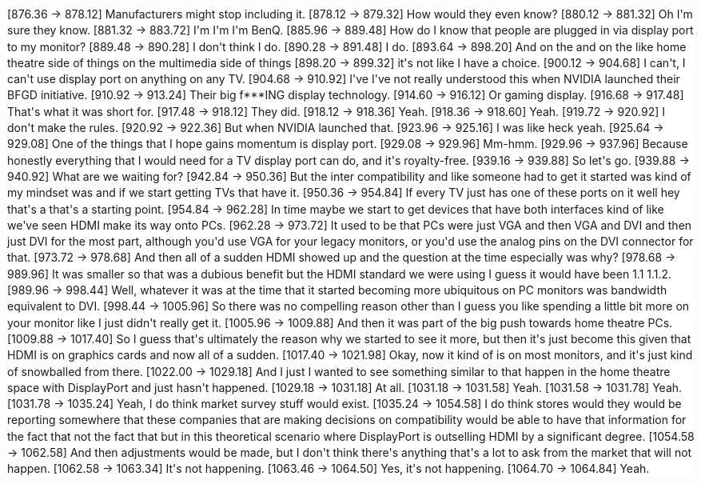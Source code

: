 [876.36 → 878.12] Manufacturers might stop including it.
[878.12 → 879.32] How would they even know?
[880.12 → 881.32] Oh I'm sure they know.
[881.32 → 883.72] I'm I'm I'm BenQ.
[885.96 → 889.48] How do I know that people are plugged in via display port to my monitor?
[889.48 → 890.28] I don't think I do.
[890.28 → 891.48] I do.
[893.64 → 898.20] And on the and on the like home theatre side of things on the multimedia side of things
[898.20 → 899.32] it's not like I have a choice.
[900.12 → 904.68] I can't, I can't use display port on anything on any TV.
[904.68 → 910.92] I've I've not really understood this when NVIDIA launched their BFGD initiative.
[910.92 → 913.24] Their big f***ING display technology.
[914.60 → 916.12] Or gaming display.
[916.68 → 917.48] That's what it was short for.
[917.48 → 918.12] They did.
[918.12 → 918.36] Yeah.
[918.36 → 918.60] Yeah.
[919.72 → 920.92] I don't make the rules.
[920.92 → 922.36] But when NVIDIA launched that.
[923.96 → 925.16] I was like heck yeah.
[925.64 → 929.08] One of the things that I hope gains momentum is display port.
[929.08 → 929.96] Mm-hmm.
[929.96 → 937.96] Because honestly everything that I would need for a TV display port can do, and it's royalty-free.
[939.16 → 939.88] So let's go.
[939.88 → 940.92] What are we waiting for?
[942.84 → 950.36] But the inter compatibility and like someone had to get it started was kind of my mindset was and if we start getting TVs that have it.
[950.36 → 954.84] If every TV just has one of these ports on it well hey that's a that's a starting point.
[954.84 → 962.28] In time maybe we start to get devices that have both interfaces kind of like we've seen HDMI make its way onto PCs.
[962.28 → 973.72] It used to be that PCs were just VGA and then VGA and DVI and then just DVI for the most part, although you'd use VGA for your legacy monitors, or you'd use the analog pins on the DVI connector for that.
[973.72 → 978.68] And then all of a sudden HDMI showed up and the question at the time especially was why?
[978.68 → 989.96] It was smaller so that was a dubious benefit but the HDMI standard we were using I guess it would have been 1.1 1.1.2.
[989.96 → 998.44] Well, whatever it was at the time that it started becoming more ubiquitous on PC monitors was bandwidth equivalent to DVI.
[998.44 → 1005.96] So there was no compelling reason other than I guess you like spending a little bit more on your monitor like I just didn't really get it.
[1005.96 → 1009.88] And then it was part of the big push towards home theatre PCs.
[1009.88 → 1017.40] So I guess that's ultimately the reason why we started to see it more, but then it's just become this given that HDMI is on graphics cards and now all of a sudden.
[1017.40 → 1021.98] Okay, now it kind of is on most monitors, and it's just kind of snowballed from there.
[1022.00 → 1029.18] And I just I wanted to see something similar to that happen in the home theatre space with DisplayPort and just hasn't happened.
[1029.18 → 1031.18] At all.
[1031.18 → 1031.58] Yeah.
[1031.58 → 1031.78] Yeah.
[1031.78 → 1035.24] Yeah, I do think market survey stuff would exist.
[1035.24 → 1054.58] I do think stores would they would be reporting somewhere that these companies that are making decisions on compatibility would be able to have that information for the fact that not the fact that but in this theoretical scenario where DisplayPort is outselling HDMI by a significant degree.
[1054.58 → 1062.58] And then adjustments would be made, but I don't think there's anything that's a lot to ask from the market that will not happen.
[1062.58 → 1063.34] It's not happening.
[1063.46 → 1064.50] Yes, it's not happening.
[1064.70 → 1064.84] Yeah.